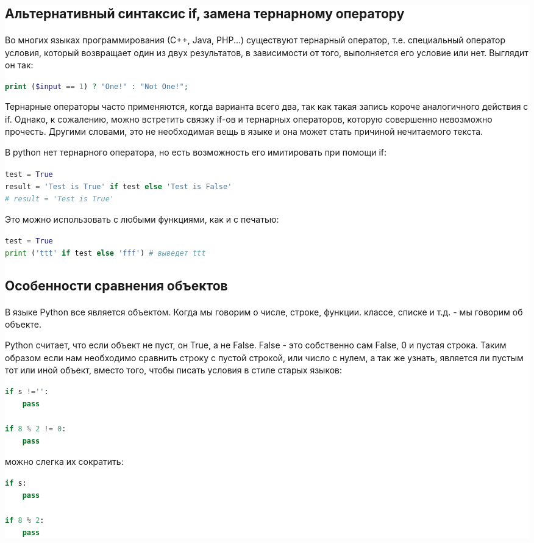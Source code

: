 ## Альтернативный синтаксис if, замена тернарному оператору

Во многих языках программирования (С++, Java, PHP...) существуют тернарный оператор, т.е. специальный оператор условия, который возвращает один из двух результатов, в зависимости от того, выполняется его условие или нет. Выглядит он так:

```php
print ($input == 1) ? "One!" : "Not One!";
```

Тернарные операторы часто применяются, когда варианта всего два, так как такая запись короче аналогичного действия с if. Однако, к сожалению, можно встретить связку if-ов и тернарных операторов, которую совершенно невозможно прочесть. Другими словами, это не необходимая вещь в языке и она может стать причиной нечитаемого текста.

В python нет тернарного оператора, но есть возможность его имитировать при помощи if:

```python
test = True
result = 'Test is True' if test else 'Test is False'
# result = 'Test is True'
```

Это можно использовать с любыми функциями, как и с печатью:

```python
test = True
print ('ttt' if test else 'fff') # выведет ttt
```

## Особенности сравнения объектов

В языке Python все является объектом. Когда мы говорим о числе, строке, функции. классе, списке и т.д. - мы говорим об объекте.

Python считает, что если объект не пуст, он True, а не False. False - это собственно сам False, 0 и пустая строка. Таким образом если нам необходимо сравнить строку с пустой строкой, или число с нулем, а так же узнать, является ли пустым тот или иной объект, вместо того, чтобы писать условия в стиле старых языков:

```python
if s !='':
    pass
    
if 8 % 2 != 0:
    pass
```

можно слегка их сократить:

```python
if s:
    pass
    
if 8 % 2:
    pass
```
